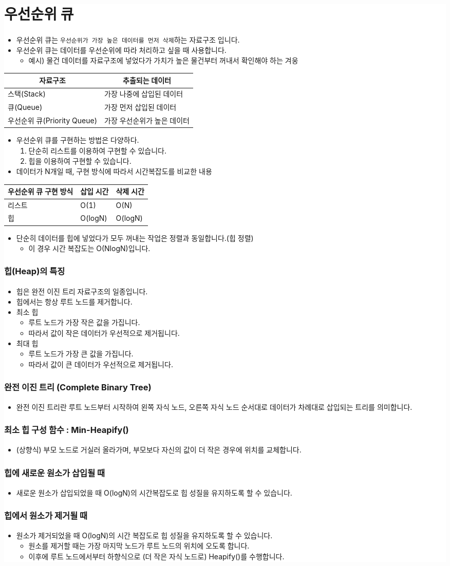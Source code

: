 # 우선순위 큐
* 우선순위 큐는 `우선순위가 가장 높은 데이터를 먼저 삭제`하는 자료구조 입니다.
* 우선순위 큐는 데이터를 우선순위에 따라 처리하고 싶을 때 사용합니다.
  * 예시) 물건 데이터를 자료구조에 넣었다가 가치가 높은 물건부터 꺼내서 확인해야 하는 겨웅

|자료구조|추출되는 데이터|
|---|---|
|스택(Stack)|가장 나중에 삽입된 데이터|
|큐(Queue)|가장 먼저 삽입된 데이터|
|우선순위 큐(Priority Queue)|가장 우선순위가 높은 데이터|

* 우선순위 큐를 구현하는 방법은 다양하다.   
    1. 단순히 리스트를 이용하여 구현할 수 있습니다.
    2. 힙을 이용하여 구현할 수 있습니다.
* 데이터가 N개일 때, 구현 방식에 따라서 시간복잡도를 비교한 내용
  
|우선순위 큐 구현 방식|삽입 시간|삭제 시간|
|---|---|---|
|리스트|O(1)|O(N)|
|힙|O(logN)|O(logN)|

* 단순히 데이터를 힙에 넣었다가 모두 꺼내는 작업은 정렬과 동일합니다.(힙 정렬)
  * 이 경우 시간 복잡도는 O(NlogN)입니다.
  
### 힙(Heap)의 특징
* 힙은 완전 이진 트리 자료구조의 일종입니다.
* 힙에서는 항상 루트 노드를 제거합니다.
* 최소 힙
  * 루트 노드가 가장 작은 값을 가집니다.
  * 따라서 값이 작은 데이터가 우선적으로 제거됩니다.
* 최대 힙
  * 루트 노드가 가장 큰 값을 가집니다.
  * 따라서 값이 큰 데이터가 우선적으로 제거됩니다.

### 완전 이진 트리 (Complete Binary Tree)
* 완전 이진 트리란 루트 노드부터 시작하여 왼쪽 자식 노드, 오른쪽 자식 노드 순서대로 데이터가 차례대로 삽입되는 트리를 의미합니다.

### 최소 힙 구성 함수 : Min-Heapify()
* (상향식) 부모 노드로 거실러 올라가며, 부모보다 자신의 값이 더 작은 경우에 위치를 교체합니다.
### 힙에 새로운 원소가 삽입될 때
* 새로운 원소가 삽입되었을 때 O(logN)의 시간복잡도로 힙 성질을 유지하도록 할 수 있습니다. 

### 힙에서 원소가 제거될 때
* 원소가 제거되었을 때 O(logN)의 시간 복잡도로 힙 성질을 유지하도록 할 수 있습니다.
  * 원소를 제거할 때는 가장 마지막 노드가 루트 노드의 위치에 오도록 합니다.
  * 이후에 루트 노드에서부터 하향식으로 (더 작은 자식 노드로) Heapify()를 수행합니다.
  